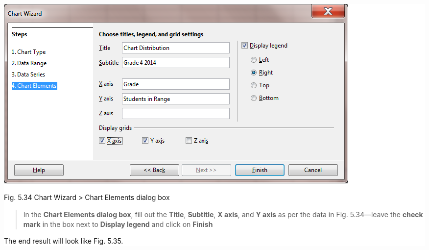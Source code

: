 ![](./media/image35.png)

Fig. 5.34 Chart Wizard > Chart Elements dialog box

> In the **Chart Elements dialog box**, fill out the **Title**,
> **Subtitle**, **X axis**, and **Y axis** as per the data in Fig.
> 5.34—leave the **check mark** in the box next to **Display legend**
> and click on **Finish**

The end result will look like Fig. 5.35.
